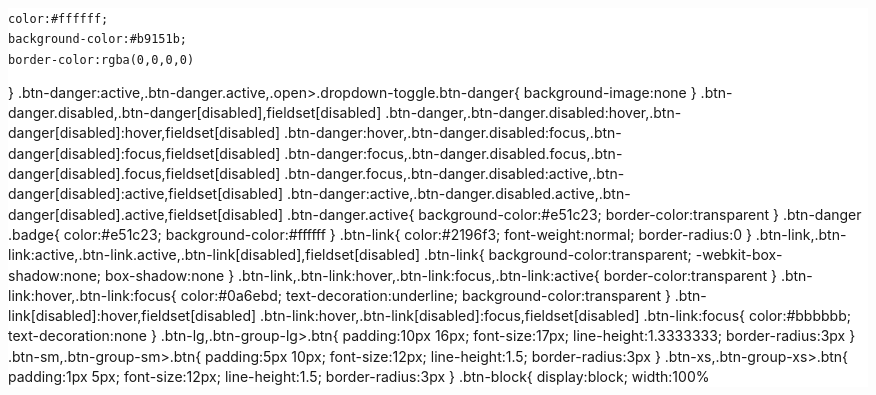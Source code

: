     color:#ffffff;
    background-color:#b9151b;
    border-color:rgba(0,0,0,0)
}
.btn-danger:active,.btn-danger.active,.open>.dropdown-toggle.btn-danger{
    background-image:none
}
.btn-danger.disabled,.btn-danger[disabled],fieldset[disabled] .btn-danger,.btn-danger.disabled:hover,.btn-danger[disabled]:hover,fieldset[disabled] .btn-danger:hover,.btn-danger.disabled:focus,.btn-danger[disabled]:focus,fieldset[disabled] .btn-danger:focus,.btn-danger.disabled.focus,.btn-danger[disabled].focus,fieldset[disabled] .btn-danger.focus,.btn-danger.disabled:active,.btn-danger[disabled]:active,fieldset[disabled] .btn-danger:active,.btn-danger.disabled.active,.btn-danger[disabled].active,fieldset[disabled] .btn-danger.active{
    background-color:#e51c23;
    border-color:transparent
}
.btn-danger .badge{
    color:#e51c23;
    background-color:#ffffff
}
.btn-link{
    color:#2196f3;
    font-weight:normal;
    border-radius:0
}
.btn-link,.btn-link:active,.btn-link.active,.btn-link[disabled],fieldset[disabled] .btn-link{
    background-color:transparent;
    -webkit-box-shadow:none;
    box-shadow:none
}
.btn-link,.btn-link:hover,.btn-link:focus,.btn-link:active{
    border-color:transparent
}
.btn-link:hover,.btn-link:focus{
    color:#0a6ebd;
    text-decoration:underline;
    background-color:transparent
}
.btn-link[disabled]:hover,fieldset[disabled] .btn-link:hover,.btn-link[disabled]:focus,fieldset[disabled] .btn-link:focus{
    color:#bbbbbb;
    text-decoration:none
}
.btn-lg,.btn-group-lg>.btn{
    padding:10px 16px;
    font-size:17px;
    line-height:1.3333333;
    border-radius:3px
}
.btn-sm,.btn-group-sm>.btn{
    padding:5px 10px;
    font-size:12px;
    line-height:1.5;
    border-radius:3px
}
.btn-xs,.btn-group-xs>.btn{
    padding:1px 5px;
    font-size:12px;
    line-height:1.5;
    border-radius:3px
}
.btn-block{
    display:block;
    width:100%